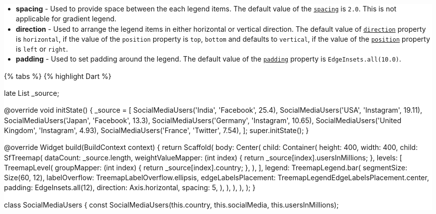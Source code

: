 * **spacing** - Used to provide space between the each legend items. The default value of the [`spacing`](https://pub.dev/documentation/syncfusion_flutter_treemap/latest/treemap/TreemapLegend/TreemapLegend.bar.html) is `2.0`. This is not applicable for gradient legend.
* **direction** - Used to arrange the legend items in either horizontal or vertical direction. The default value of [`direction`](https://pub.dev/documentation/syncfusion_flutter_treemap/latest/treemap/TreemapLegend/TreemapLegend.bar.html) property is `horizontal`, if the value of the `position` property is `top`, `bottom` and defaults to `vertical`, if the value of the [`position`](https://pub.dev/documentation/syncfusion_flutter_treemap/latest/treemap/TreemapLegend/TreemapLegend.bar.html) property is `left` or `right`.
* **padding** - Used to set padding around the legend. The default value of the [`padding`](https://pub.dev/documentation/syncfusion_flutter_treemap/latest/treemap/TreemapLegend/TreemapLegend.bar.html) property is `EdgeInsets.all(10.0)`.

{% tabs %}
{% highlight Dart %}

late List<SocialMediaUsers> _source;

@override
void initState() {
   _source = <SocialMediaUsers>[
      SocialMediaUsers('India', 'Facebook', 25.4),
      SocialMediaUsers('USA', 'Instagram', 19.11),
      SocialMediaUsers('Japan', 'Facebook', 13.3),
      SocialMediaUsers('Germany', 'Instagram', 10.65),
      SocialMediaUsers('United Kingdom', 'Instagram', 4.93),
      SocialMediaUsers('France', 'Twitter', 7.54),
   ];
   super.initState();
}

@override
Widget build(BuildContext context) {
  return Scaffold(
     body: Center(
        child: Container(
          height: 400,
          width: 400,
          child: SfTreemap(
            dataCount: _source.length,
            weightValueMapper: (int index) {
              return _source[index].usersInMillions;
            },
            levels: [
              TreemapLevel(
                groupMapper: (int index) {
                  return _source[index].country;
                },
              ),
            ],
            legend: TreemapLegend.bar(
              segmentSize: Size(60, 12),
              labelOverflow: TreemapLabelOverflow.ellipsis,
              edgeLabelsPlacement: TreemapLegendEdgeLabelsPlacement.center,
              padding: EdgeInsets.all(12),
              direction: Axis.horizontal,
              spacing: 5,
            ),
          ),
        ),
      ),
   );
}

class SocialMediaUsers {
  const SocialMediaUsers(this.country, this.socialMedia, this.usersInMillions);